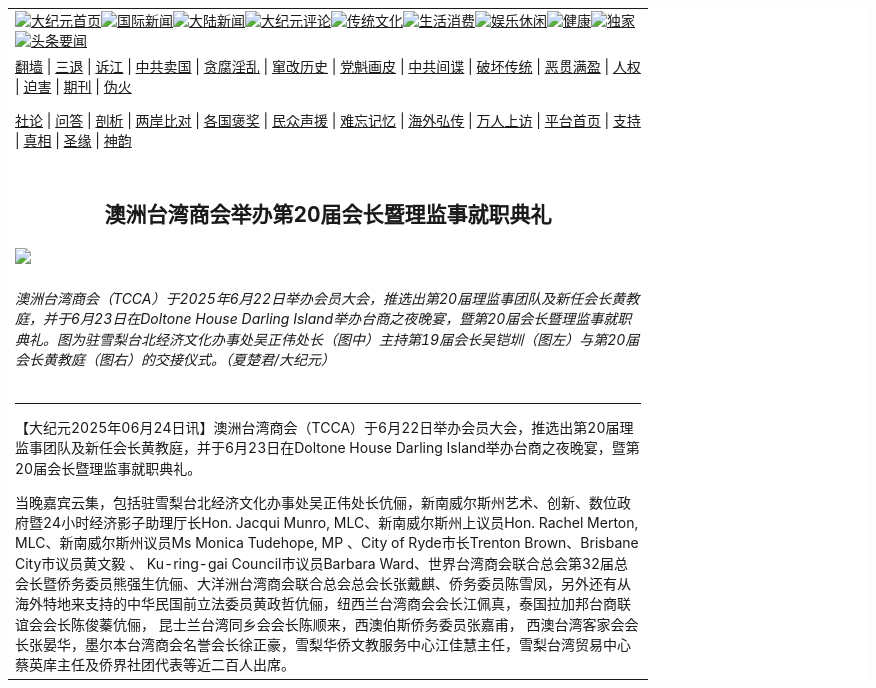 <a name="1" id="1" target="_blank"></a><span id="1"></span>
<table align=center border="0"><tr><td colspan="2" VALIGN=TOP><a href="https://github.com/1992513/djy/blob/master/gb/nf1351518.md#1"><img src="https://raw.githubusercontent.com/1992513/www/master/t/djy/1.jpg" title="大纪元首页" alt="大纪元首页"></a><a href="https://github.com/1992513/djy/blob/master/gb/n24hr.md#1"><img src="https://raw.githubusercontent.com/1992513/www/master/t/djy/3.jpg" title="国际新闻" alt="国际新闻"></a><a href="https://github.com/1992513/djy/blob/master/gb/nsc413.md#1"><img src="https://raw.githubusercontent.com/1992513/www/master/t/djy/4.jpg" title="大陆新闻" alt="大陆新闻"></a><a href="https://github.com/1992513/djy/blob/master/gb/news392.md#1"><img src="https://raw.githubusercontent.com/1992513/www/master/t/djy/5.jpg" title="大纪元评论" alt="大纪元评论"></a><a href="https://github.com/1992513/djy/blob/master/gb/news2007.md#1"><img src="https://raw.githubusercontent.com/1992513/www/master/t/djy/6.jpg" title="传统文化" alt="传统文化"></a><a href="https://github.com/1992513/djy/blob/master/gb/news2008.md#1"><img src="https://raw.githubusercontent.com/1992513/www/master/t/djy/7.jpg" title="生活消费" alt="生活消费"></a><a href="https://github.com/1992513/djy/blob/master/gb/ncyule.md#1"><img src="https://raw.githubusercontent.com/1992513/www/master/t/djy/8.jpg" title="娱乐休闲" alt="娱乐休闲"></a><a href="https://github.com/1992513/djy/blob/master/gb/nsc1002.md#1"><img src="https://raw.githubusercontent.com/1992513/www/master/t/djy/9.jpg" title="健康" alt="健康"></a><a href="https://github.com/1992513/djy/blob/master/gb/nf6092.md#1"><img src="https://raw.githubusercontent.com/1992513/www/master/t/djy/10a.jpg" title="独家" alt="独家"></a><a href="https://github.com/1992513/djy/blob/master/gb/nf4514.md#1"><img src="https://raw.githubusercontent.com/1992513/www/master/t/djy/12a.jpg" title="头条要闻" alt="头条要闻"></a></td></tr>
<tr><td colspan="2" VALIGN=TOP><a target="_blank" href="https://github.com/1992513/www/blob/master/README.md?zsrh#1">翻墙</a> | <a target="_blank" href="https://github.com/1992513/djy/blob/master/gb/nf5657.md#1">三退</a> | <a target="_blank" href="https://github.com/1992513/djy/blob/master/gb/nf6124.md#1">诉江</a> | <a target="_blank" href="https://github.com/1992513/djy/blob/master/gb/nf1176117.md#1">中共卖国</a> | <a target="_blank" href="https://github.com/1992513/djy/blob/master/gb/nf5773.md#1">贪腐淫乱</a> | <a target="_blank" href="https://github.com/1992513/djy/blob/master/gb/nf1176115.md#1">窜改历史</a> | <a target="_blank" href="https://github.com/1992513/djy/blob/master/gb/nf1176107.md#1">党魁画皮</a> | <a target="_blank" href="https://github.com/1992513/djy/blob/master/gb/nf1320400.md#1">中共间谍</a> | <a target="_blank" href="https://github.com/1992513/djy/blob/master/gb/nf1176114.md#1">破坏传统</a> | <a target="_blank" href="https://github.com/1992513/ntdtv/blob/master/gb/prog447_1.md#1">恶贯满盈</a> | <a target="_blank" href="https://github.com/1992513/djy/blob/master/gb/ncid278.md#1">人权</a> | <a target="_blank" href="https://github.com/1992513/djy/blob/master/gb/nf1176111.md#1">迫害</a> | <a target="_blank" href="https://gitlab.com/szzdlab/mh-qikan/blob/master/README.md#1">期刊</a> | <a target="_blank" href="https://github.com/1992513/djy/blob/master/gb/nf5562.md#1">伪火</a></p><p><a target="_blank" href="https://github.com/1992513/djy/blob/master/gb/9p.md#1">社论</a> | <a target="_blank" href="https://github.com/1992513/djy/blob/master/gb/nf4378.md#1">问答</a> | <a target="_blank" href="https://github.com/1992513/djy/blob/master/gb/nf5792.md#1">剖析</a> | <a target="_blank" href="https://github.com/1992513/djy/blob/master/gb/nf5735.md#1">两岸比对</a> | <a target="_blank" href="https://github.com/1992513/djy/blob/master/gb/nf6119.md#1">各国褒奖</a> | <a target="_blank" href="https://github.com/1992513/djy/blob/master/gb/nf6120.md#1">民众声援</a> | <a target="_blank" href="https://github.com/1992513/djy/blob/master/gb/nf1188594.md#1">难忘记忆</a> | <a target="_blank" href="https://github.com/1992513/djy/blob/master/gb/nf3180.md#1">海外弘传</a> | <a target="_blank" href="https://github.com/1992513/djy/blob/master/gb/nf5410.md#1">万人上访</a> | <a target="_blank" href="https://github.com/1992513/www/blob/master/README.md?zsrh#1">平台首页</a> | <a target="_blank" href="https://github.com/1992513/djy/blob/master/gb/nf4386.md#1">支持</a> | <a target="_blank" href="https://github.com/1992513/djy/blob/master/gb/nf4389.md#1">真相</a> | <a target="_blank" href="https://github.com/1992513/djy/blob/master/gb/nf5790.md#1">圣缘</a> | <a target="_blank" href="https://github.com/1992513/djy/blob/master/gb/nf4786.md#1">神韵</a></td></tr>
<tr><td VALIGN=TOP width="626"><h2 align=center>澳洲台湾商会举办第20届会长暨理监事就职典礼</h2>
<img width="600" src="https://i.epochtimes.com/assets/uploads/2025/06/id14537450-e6a8bebfbf689cf8fceda235df6dfe63-600x400.jpg" />
<h6>澳洲台湾商会（TCCA）于2025年6月22日举办会员大会，推选出第20届理监事团队及新任会长黄教庭，并于6月23日在Doltone House Darling Island举办台商之夜晚宴，暨第20届会长暨理监事就职典礼。图为驻雪梨台北经济文化办事处吴正伟处长（图中）主持第19届会长吴铠圳（图左）与第20届会长黄教庭（图右）的交接仪式。（夏楚君/大纪元）
</h6>
<hr>
<p>【大纪元2025年06月24日讯】澳洲台湾商会（TCCA）于6月22日举办会员大会，推选出第20届理监事团队及新任会长黄教庭，并于6月23日在Doltone House Darling Island举办台商之夜晚宴，暨第20届会长暨理监事就职典礼。</p>
<div dir="auto" data-olk-copy-source="MessageBody">
<div dir="auto">当晚嘉宾云集，包括驻雪梨台北经济文化办事处吴正伟处长伉俪，新南威尔斯州艺术、创新、数位政府暨24小时经济影子助理厅长Hon. Jacqui Munro, MLC、新南威尔斯州上议员Hon. Rachel Merton, MLC、新南威尔斯州议员Ms Monica Tudehope, MP 、City of Ryde市长Trenton Brown、Brisbane City市议员黄文毅 、 Ku-ring-gai Council市议员Barbara Ward、世界台湾商会联合总会第32届总会长暨侨务委员熊强生伉俪、大洋洲台湾商会联合总会总会长张戴麒、侨务委员陈雪凤，另外还有从海外特地来支持的中华民国前立法委员黄政哲伉俪，纽西兰台湾商会会长江佩真，泰国拉加邦台商联谊会会长陈俊蓁伉俪， 昆士兰台湾同乡会会长陈顺来，西澳伯斯侨务委员张嘉甫， 西澳台湾客家会会长张晏华，墨尔本台湾商会名誉会长徐正豪，雪梨华侨文教服务中心江佳慧主任，雪梨台湾贸易中心蔡英庠主任及侨界社团代表等近二百人出席。</div>
<div dir="auto">